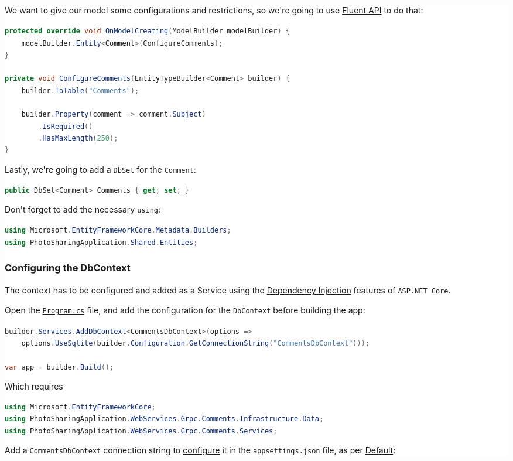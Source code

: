 We want to give our model some configurations and restrictions, so we're going to use [Fluent API](https://learn.microsoft.com/en-gb/ef/core/modeling/#use-fluent-api-to-configure-a-model) to do that:

```cs
protected override void OnModelCreating(ModelBuilder modelBuilder) {
    modelBuilder.Entity<Comment>(ConfigureComments);  
}

private void ConfigureComments(EntityTypeBuilder<Comment> builder) {
    builder.ToTable("Comments");

    builder.Property(comment => comment.Subject)
        .IsRequired()
        .HasMaxLength(250);
}
```

Lastly, we're going to add a `DbSet` for the `Comment`:

```cs
public DbSet<Comment> Comments { get; set; }
```

Don't forget to add the necessary `using`:

```cs
using Microsoft.EntityFrameworkCore.Metadata.Builders;
using PhotoSharingApplication.Shared.Entities;
```

### Configuring the DbContext

The context has to be configured and added as a Service using the [Dependency Injection](https://learn.microsoft.com/en-us/aspnet/core/fundamentals/dependency-injection?view=aspnetcore-7.0) features of `ASP.NET Core`.

Open the [`Program.cs`](https://learn.microsoft.com/en-us/aspnet/core/fundamentals/startup?view=aspnetcore-7.0) file, and add the configuration for the `DbContext` before building the app:

```cs
builder.Services.AddDbContext<CommentsDbContext>(options =>
    options.UseSqlite(builder.Configuration.GetConnectionString("CommentsDbContext")));

var app = builder.Build();
```

Which requires

```cs
using Microsoft.EntityFrameworkCore;
using PhotoSharingApplication.WebServices.Grpc.Comments.Infrastructure.Data;
using PhotoSharingApplication.WebServices.Grpc.Comments.Services;
```

Add a `CommentsDbContext` connection string to [configure](https://learn.microsoft.com/en-us/aspnet/core/fundamentals/configuration/?view=aspnetcore-7.0) it in the `appsettings.json` file, as per [Default](https://learn.microsoft.com/en-us/aspnet/core/fundamentals/configuration/?view=aspnetcore-7.0#default-application-configuration-sources):
